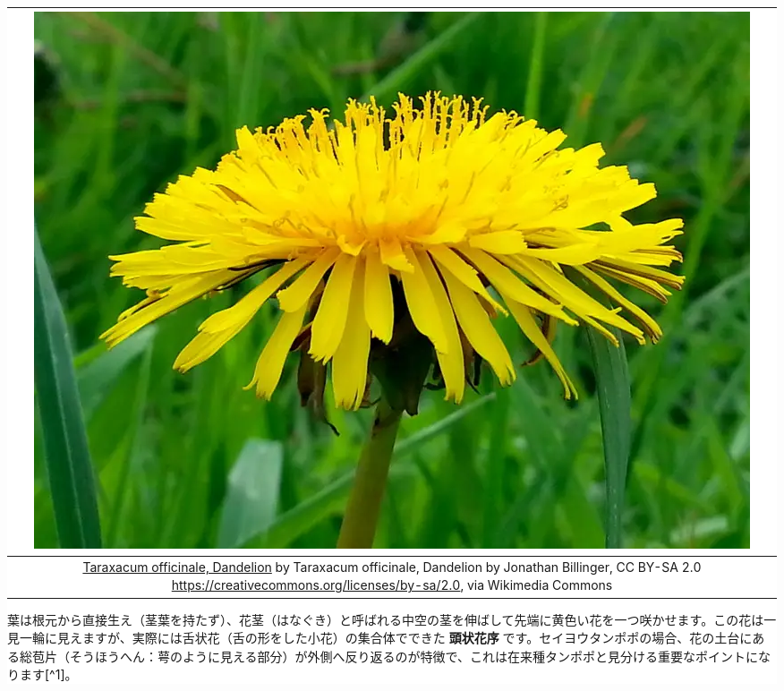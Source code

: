 | ![ダンデライオンの花](/images/herbs/taraxacum-officinale/003.webp) |
|:-:|
| [Taraxacum officinale, Dandelion](https://commons.wikimedia.org/wiki/File:Taraxacum_officinale,_Dandelion_-_geograph.org.uk_-_4251141.jpg) by Taraxacum officinale, Dandelion by Jonathan Billinger, CC BY-SA 2.0 <https://creativecommons.org/licenses/by-sa/2.0>, via Wikimedia Commons |


葉は根元から直接生え（茎葉を持たず）、花茎（はなぐき）と呼ばれる中空の茎を伸ばして先端に黄色い花を一つ咲かせます。この花は一見一輪に見えますが、実際には舌状花（舌の形をした小花）の集合体でできた **頭状花序** です。セイヨウタンポポの場合、花の土台にある総苞片（そうほうへん：萼のように見える部分）が外側へ反り返るのが特徴で、これは在来種タンポポと見分ける重要なポイントになります[^1]。

